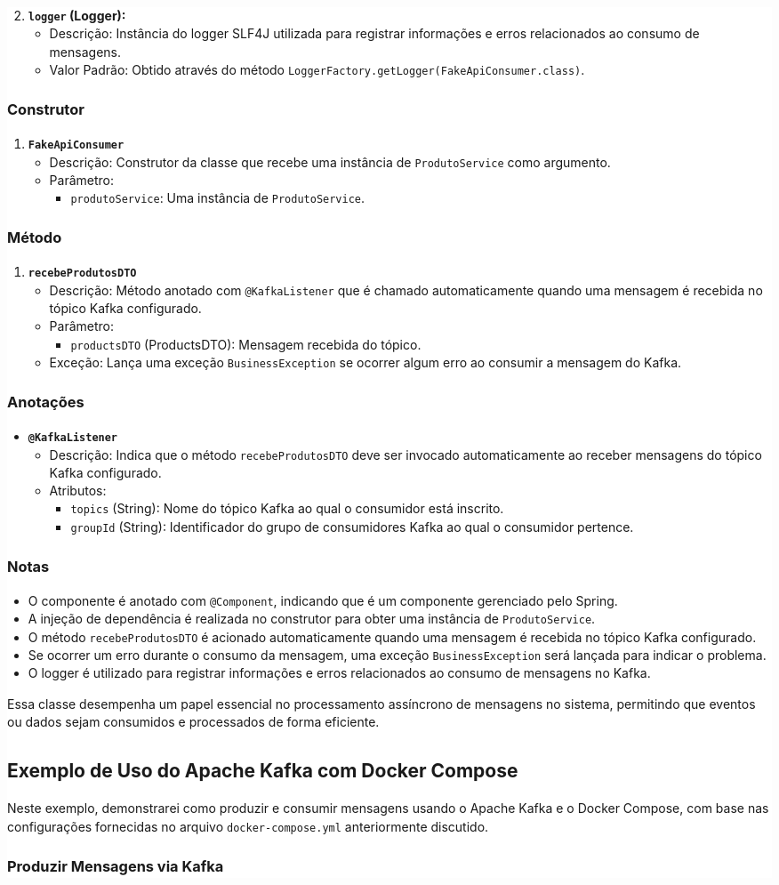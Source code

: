 2. **`logger` (Logger):**
    - Descrição: Instância do logger SLF4J utilizada para registrar informações e erros relacionados ao consumo de mensagens.
    - Valor Padrão: Obtido através do método `LoggerFactory.getLogger(FakeApiConsumer.class)`.

### Construtor

1. **`FakeApiConsumer`**
    - Descrição: Construtor da classe que recebe uma instância de `ProdutoService` como argumento.
    - Parâmetro:
        - `produtoService`: Uma instância de `ProdutoService`.

### Método

1. **`recebeProdutosDTO`**
    - Descrição: Método anotado com `@KafkaListener` que é chamado automaticamente quando uma mensagem é recebida no tópico Kafka configurado.
    - Parâmetro:
        - `productsDTO` (ProductsDTO): Mensagem recebida do tópico.
    - Exceção: Lança uma exceção `BusinessException` se ocorrer algum erro ao consumir a mensagem do Kafka.

### Anotações

- **`@KafkaListener`**
    - Descrição: Indica que o método `recebeProdutosDTO` deve ser invocado automaticamente ao receber mensagens do tópico Kafka configurado.
    - Atributos:
        - `topics` (String): Nome do tópico Kafka ao qual o consumidor está inscrito.
        - `groupId` (String): Identificador do grupo de consumidores Kafka ao qual o consumidor pertence.

### Notas

- O componente é anotado com `@Component`, indicando que é um componente gerenciado pelo Spring.
- A injeção de dependência é realizada no construtor para obter uma instância de `ProdutoService`.
- O método `recebeProdutosDTO` é acionado automaticamente quando uma mensagem é recebida no tópico Kafka configurado.
- Se ocorrer um erro durante o consumo da mensagem, uma exceção `BusinessException` será lançada para indicar o problema.
- O logger é utilizado para registrar informações e erros relacionados ao consumo de mensagens no Kafka.

Essa classe desempenha um papel essencial no processamento assíncrono de mensagens no sistema, permitindo que eventos ou dados sejam consumidos e processados de forma eficiente.

## Exemplo de Uso do Apache Kafka com Docker Compose

Neste exemplo, demonstrarei como produzir e consumir mensagens usando o Apache Kafka e o Docker Compose, com base nas configurações fornecidas no arquivo `docker-compose.yml` anteriormente discutido.

### Produzir Mensagens via Kafka
